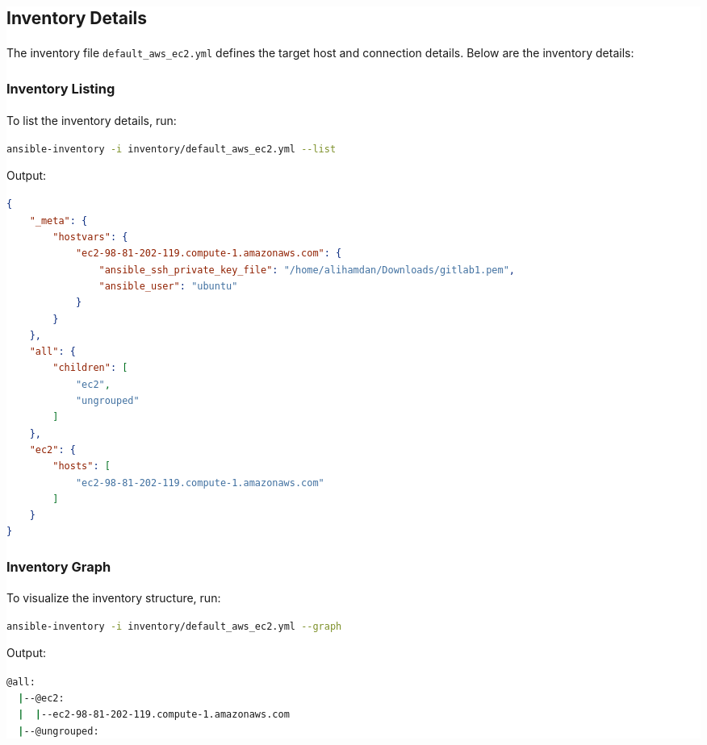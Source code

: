 
## Inventory Details

The inventory file `default_aws_ec2.yml` defines the target host and connection details. Below are the inventory details:

### Inventory Listing

To list the inventory details, run:

```sh
ansible-inventory -i inventory/default_aws_ec2.yml --list
```

Output:

```json
{
    "_meta": {
        "hostvars": {
            "ec2-98-81-202-119.compute-1.amazonaws.com": {
                "ansible_ssh_private_key_file": "/home/alihamdan/Downloads/gitlab1.pem",
                "ansible_user": "ubuntu"
            }
        }
    },
    "all": {
        "children": [
            "ec2",
            "ungrouped"
        ]
    },
    "ec2": {
        "hosts": [
            "ec2-98-81-202-119.compute-1.amazonaws.com"
        ]
    }
}
```

### Inventory Graph

To visualize the inventory structure, run:

```sh
ansible-inventory -i inventory/default_aws_ec2.yml --graph
```

Output:

```sh
@all:
  |--@ec2:
  |  |--ec2-98-81-202-119.compute-1.amazonaws.com
  |--@ungrouped:
```
